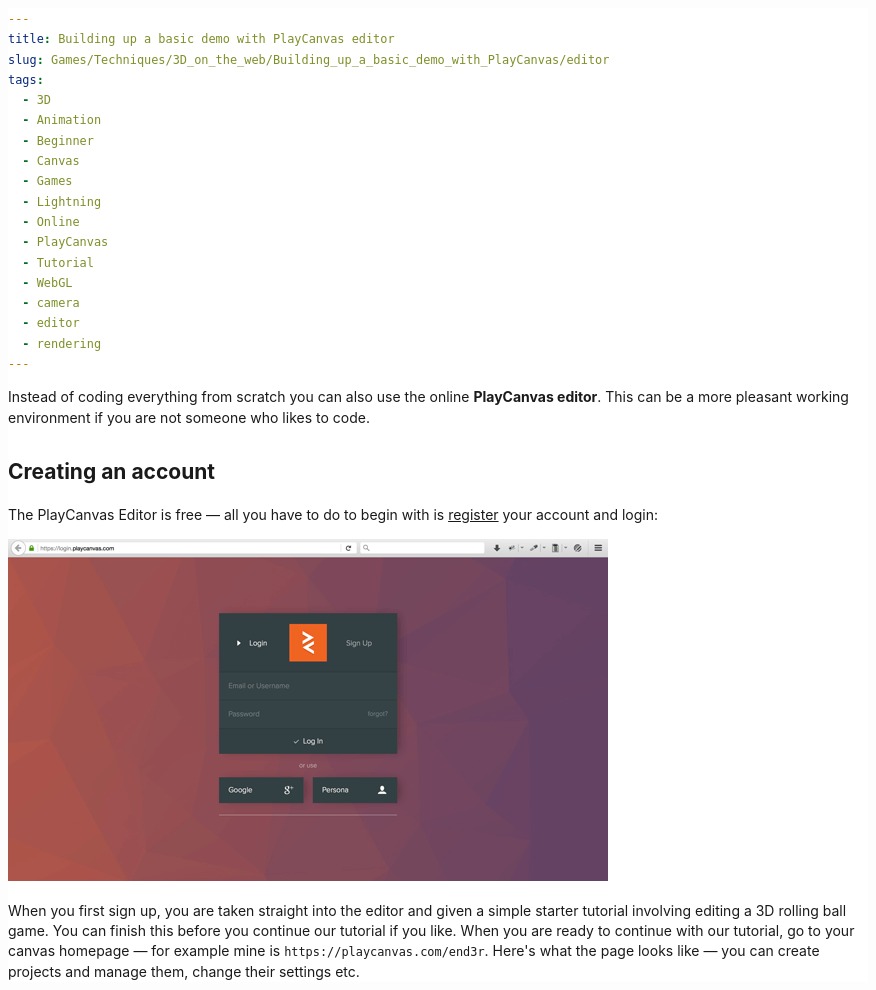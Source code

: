 ```yaml
---
title: Building up a basic demo with PlayCanvas editor
slug: Games/Techniques/3D_on_the_web/Building_up_a_basic_demo_with_PlayCanvas/editor
tags:
  - 3D
  - Animation
  - Beginner
  - Canvas
  - Games
  - Lightning
  - Online
  - PlayCanvas
  - Tutorial
  - WebGL
  - camera
  - editor
  - rendering
---
```

Instead of coding everything from scratch you can also use the online **PlayCanvas editor**. This can be a more pleasant working environment if you are not someone who likes to code.

## Creating an account

The PlayCanvas Editor is free — all you have to do to begin with is [register](https://login.playcanvas.com/signup) your account and login:

![PlayCanvas Editor - Login](playcanvas-editor-login.png)

When you first sign up, you are taken straight into the editor and given a simple starter tutorial involving editing a 3D rolling ball game. You can finish this before you continue our tutorial if you like. When you are ready to continue with our tutorial, go to your canvas homepage — for example mine is `https://playcanvas.com/end3r`. Here's what the page looks like — you can create projects and manage them, change their settings etc.
